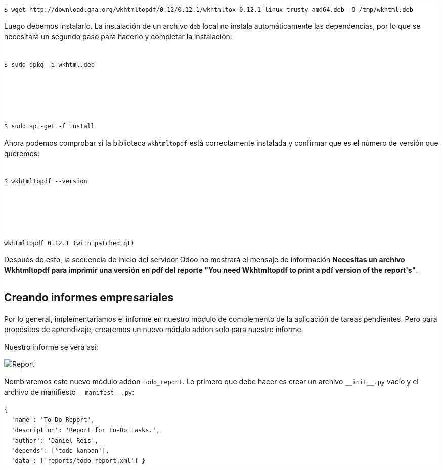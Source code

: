 ```
$ wget http://download.gna.org/wkhtmltopdf/0.12/0.12.1/wkhtmltox-0.12.1_linux-trusty-amd64.deb -O /tmp/wkhtml.deb
```

Luego debemos instalarlo. La instalación de un archivo `deb` local no instala automáticamente las dependencias, por lo que se necesitará un segundo paso para hacerlo y completar la instalación:

```

$ sudo dpkg -i wkhtml.deb





$ sudo apt-get -f install 

```

Ahora podemos comprobar si la biblioteca `wkhtmltopdf` está correctamente instalada y confirmar que es el número de versión que queremos:


```

$ wkhtmltopdf --version





wkhtmltopdf 0.12.1 (with patched qt)

```

Después de esto, la secuencia de inicio del servidor Odoo no mostrará el mensaje de información **Necesitas un archivo Wkhtmltopdf para imprimir una versión en pdf del reporte "You need Wkhtmltopdf to print a pdf version of the report's"**.

## Creando informes empresariales

Por lo general, implementaríamos el informe en nuestro módulo de complemento de la aplicación de tareas pendientes. Pero para propósitos de aprendizaje, crearemos un nuevo módulo addon solo para nuestro informe.

Nuestro informe se verá así:

![Report](file:img/10-01.jpg)

Nombraremos este nuevo módulo addon `todo_report`. Lo primero que debe hacer es crear un archivo `__init__.py` vacío y el archivo de manifiesto `__manifest__.py`: 

```
{  
  'name': 'To-Do Report', 
  'description': 'Report for To-Do tasks.', 
  'author': 'Daniel Reis', 
  'depends': ['todo_kanban'], 
  'data': ['reports/todo_report.xml'] } 

```
